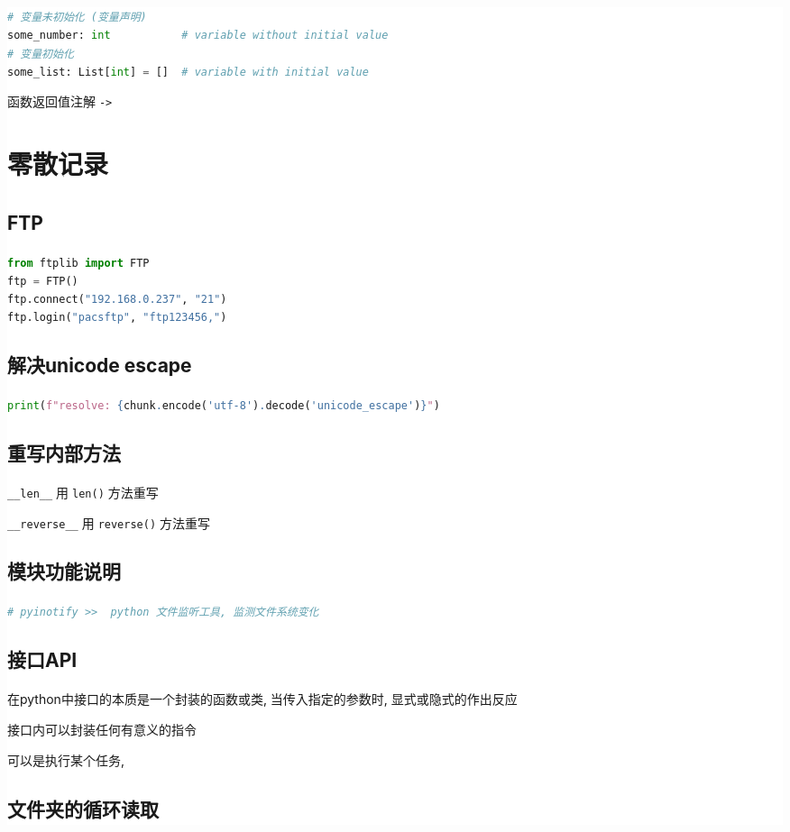 ```python
# 变量未初始化 (变量声明)
some_number: int           # variable without initial value
# 变量初始化
some_list: List[int] = []  # variable with initial value
```

函数返回值注解 `->`

# 零散记录

## FTP

```python
from ftplib import FTP
ftp = FTP()
ftp.connect("192.168.0.237", "21")
ftp.login("pacsftp", "ftp123456,")
```

## 解决unicode escape

```python
print(f"resolve: {chunk.encode('utf-8').decode('unicode_escape')}")

```



## 重写内部方法

`__len__` 用 `len()` 方法重写

`__reverse__` 用 `reverse()` 方法重写

## 模块功能说明

```python
# pyinotify >>  python 文件监听工具, 监测文件系统变化
```

## 接口API

在python中接口的本质是一个封装的函数或类, 当传入指定的参数时, 显式或隐式的作出反应

接口内可以封装任何有意义的指令

可以是执行某个任务, 







## 文件夹的循环读取
